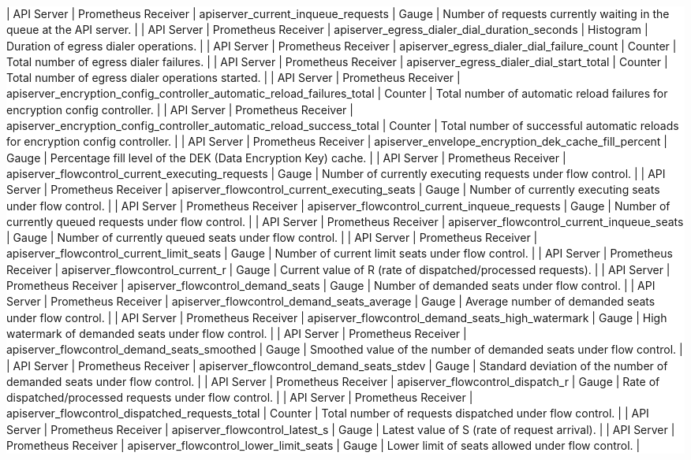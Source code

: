 | API Server         | Prometheus Receiver   | apiserver_current_inqueue_requests                                                                            | Gauge             | Number of requests currently waiting in the queue at the API server.                     |
| API Server         | Prometheus Receiver   | apiserver_egress_dialer_dial_duration_seconds                                                                 | Histogram         | Duration of egress dialer operations.                                                    |
| API Server         | Prometheus Receiver   | apiserver_egress_dialer_dial_failure_count                                                                    | Counter           | Total number of egress dialer failures.                                                  |
| API Server         | Prometheus Receiver   | apiserver_egress_dialer_dial_start_total                                                                      | Counter           | Total number of egress dialer operations started.                                        |
| API Server         | Prometheus Receiver   | apiserver_encryption_config_controller_automatic_reload_failures_total                                        | Counter           | Total number of automatic reload failures for encryption config controller.              |
| API Server         | Prometheus Receiver   | apiserver_encryption_config_controller_automatic_reload_success_total                                         | Counter           | Total number of successful automatic reloads for encryption config controller.           |
| API Server         | Prometheus Receiver   | apiserver_envelope_encryption_dek_cache_fill_percent                                                          | Gauge             | Percentage fill level of the DEK (Data Encryption Key) cache.                            |
| API Server         | Prometheus Receiver   | apiserver_flowcontrol_current_executing_requests                                                              | Gauge             | Number of currently executing requests under flow control.                               |
| API Server         | Prometheus Receiver   | apiserver_flowcontrol_current_executing_seats                                                                 | Gauge             | Number of currently executing seats under flow control.                                  |
| API Server         | Prometheus Receiver   | apiserver_flowcontrol_current_inqueue_requests                                                                | Gauge             | Number of currently queued requests under flow control.                                  |
| API Server         | Prometheus Receiver   | apiserver_flowcontrol_current_inqueue_seats                                                                   | Gauge             | Number of currently queued seats under flow control.                                     |
| API Server         | Prometheus Receiver   | apiserver_flowcontrol_current_limit_seats                                                                     | Gauge             | Number of current limit seats under flow control.                                        |
| API Server         | Prometheus Receiver   | apiserver_flowcontrol_current_r                                                                               | Gauge             | Current value of R (rate of dispatched/processed requests).                              |
| API Server         | Prometheus Receiver   | apiserver_flowcontrol_demand_seats                                                                            | Gauge             | Number of demanded seats under flow control.                                             |
| API Server         | Prometheus Receiver   | apiserver_flowcontrol_demand_seats_average                                                                    | Gauge             | Average number of demanded seats under flow control.                                     |
| API Server         | Prometheus Receiver   | apiserver_flowcontrol_demand_seats_high_watermark                                                             | Gauge             | High watermark of demanded seats under flow control.                                     |
| API Server         | Prometheus Receiver   | apiserver_flowcontrol_demand_seats_smoothed                                                                   | Gauge             | Smoothed value of the number of demanded seats under flow control.                       |
| API Server         | Prometheus Receiver   | apiserver_flowcontrol_demand_seats_stdev                                                                      | Gauge             | Standard deviation of the number of demanded seats under flow control.                   |
| API Server         | Prometheus Receiver   | apiserver_flowcontrol_dispatch_r                                                                              | Gauge             | Rate of dispatched/processed requests under flow control.                                |
| API Server         | Prometheus Receiver   | apiserver_flowcontrol_dispatched_requests_total                                                               | Counter           | Total number of requests dispatched under flow control.                                  |
| API Server         | Prometheus Receiver   | apiserver_flowcontrol_latest_s                                                                                | Gauge             | Latest value of S (rate of request arrival).                                             |
| API Server         | Prometheus Receiver   | apiserver_flowcontrol_lower_limit_seats                                                                       | Gauge             | Lower limit of seats allowed under flow control.                                         |